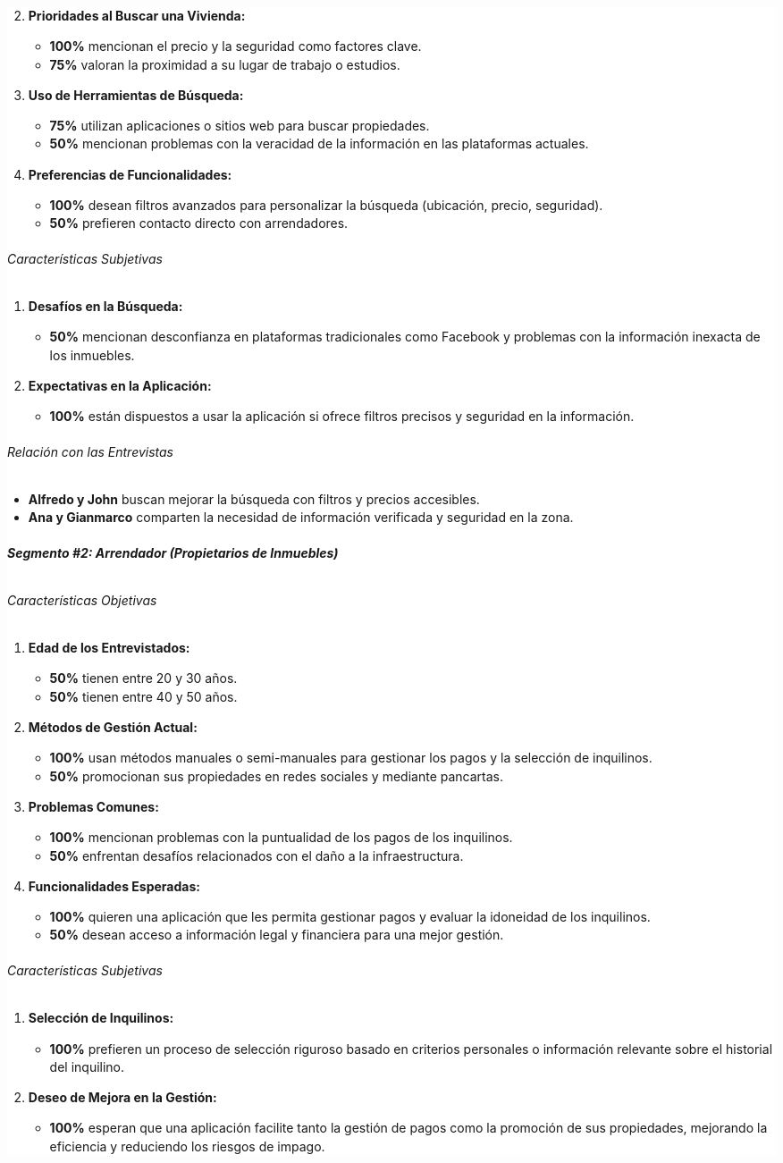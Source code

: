 2. **Prioridades al Buscar una Vivienda:**
   - **100%** mencionan el precio y la seguridad como factores clave.
   - **75%** valoran la proximidad a su lugar de trabajo o estudios.

3. **Uso de Herramientas de Búsqueda:**
   - **75%** utilizan aplicaciones o sitios web para buscar propiedades.
   - **50%** mencionan problemas con la veracidad de la información en las plataformas actuales.

4. **Preferencias de Funcionalidades:**
   - **100%** desean filtros avanzados para personalizar la búsqueda (ubicación, precio, seguridad).
   - **50%** prefieren contacto directo con arrendadores.

###### Características Subjetivas

1. **Desafíos en la Búsqueda:**
   - **50%** mencionan desconfianza en plataformas tradicionales como Facebook y problemas con la información inexacta de los inmuebles.

2. **Expectativas en la Aplicación:**
   - **100%** están dispuestos a usar la aplicación si ofrece filtros precisos y seguridad en la información.

###### Relación con las Entrevistas
- **Alfredo y John** buscan mejorar la búsqueda con filtros y precios accesibles.
- **Ana y Gianmarco** comparten la necesidad de información verificada y seguridad en la zona.



###### **Segmento #2: Arrendador (Propietarios de Inmuebles)**

###### Características Objetivas

1. **Edad de los Entrevistados:**
   - **50%** tienen entre 20 y 30 años.
   - **50%** tienen entre 40 y 50 años.

2. **Métodos de Gestión Actual:**
   - **100%** usan métodos manuales o semi-manuales para gestionar los pagos y la selección de inquilinos.
   - **50%** promocionan sus propiedades en redes sociales y mediante pancartas.

3. **Problemas Comunes:**
   - **100%** mencionan problemas con la puntualidad de los pagos de los inquilinos.
   - **50%** enfrentan desafíos relacionados con el daño a la infraestructura.

4. **Funcionalidades Esperadas:**
   - **100%** quieren una aplicación que les permita gestionar pagos y evaluar la idoneidad de los inquilinos.
   - **50%** desean acceso a información legal y financiera para una mejor gestión.

###### Características Subjetivas

1. **Selección de Inquilinos:**
   - **100%** prefieren un proceso de selección riguroso basado en criterios personales o información relevante sobre el historial del inquilino.
   
2. **Deseo de Mejora en la Gestión:**
   - **100%** esperan que una aplicación facilite tanto la gestión de pagos como la promoción de sus propiedades, mejorando la eficiencia y reduciendo los riesgos de impago.
